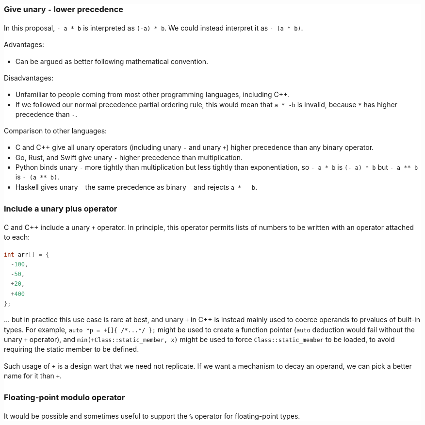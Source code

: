 ### Give unary `-` lower precedence

In this proposal, `- a * b` is interpreted as `(-a) * b`. We could instead
interpret it as `- (a * b)`.

Advantages:

-   Can be argued as better following mathematical convention.

Disadvantages:

-   Unfamiliar to people coming from most other programming languages, including
    C++.
-   If we followed our normal precedence partial ordering rule, this would mean
    that `a * -b` is invalid, because `*` has higher precedence than `-`.

Comparison to other languages:

-   C and C++ give all unary operators (including unary `-` and unary `+`)
    higher precedence than any binary operator.
-   Go, Rust, and Swift give unary `-` higher precedence than multiplication.
-   Python binds unary `-` more tightly than multiplication but less tightly
    than exponentiation, so `- a * b` is `(- a) * b` but `- a ** b` is
    `- (a ** b)`.
-   Haskell gives unary `-` the same precedence as binary `-` and rejects
    `a * - b`.

### Include a unary plus operator

C and C++ include a unary `+` operator. In principle, this operator permits
lists of numbers to be written with an operator attached to each:

```cpp
int arr[] = {
  -100,
  -50,
  +20,
  +400
};
```

... but in practice this use case is rare at best, and unary `+` in C++ is
instead mainly used to coerce operands to prvalues of built-in types. For
example, `auto *p = +[]{ /*...*/ };` might be used to create a function pointer
(`auto` deduction would fail without the unary `+` operator), and
`min(+Class::static_member, x)` might be used to force `Class::static_member` to
be loaded, to avoid requiring the static member to be defined.

Such usage of `+` is a design wart that we need not replicate. If we want a
mechanism to decay an operand, we can pick a better name for it than `+`.

### Floating-point modulo operator

It would be possible and sometimes useful to support the `%` operator for
floating-point types.
